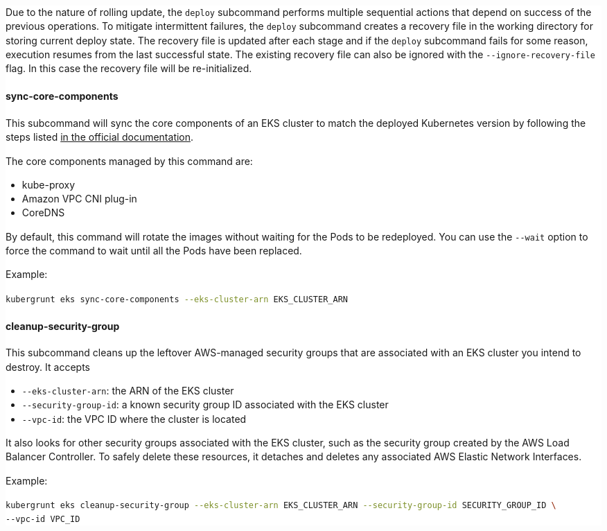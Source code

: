 Due to the nature of rolling update, the `deploy` subcommand performs multiple sequential actions that 
depend on success of the previous operations. To mitigate intermittent failures, the `deploy` subcommand creates a
recovery file in the working directory for storing current deploy state. The recovery file is updated after 
each stage and if the `deploy` subcommand fails for some reason, execution resumes from the last successful state.
The existing recovery file can also be ignored with the `--ignore-recovery-file` flag. In this case the recovery 
file will be re-initialized.

#### sync-core-components

This subcommand will sync the core components of an EKS cluster to match the deployed Kubernetes version by following
the steps listed [in the official documentation](https://docs.aws.amazon.com/eks/latest/userguide/update-cluster.html).

The core components managed by this command are:

- kube-proxy
- Amazon VPC CNI plug-in
- CoreDNS

By default, this command will rotate the images without waiting for the Pods to be redeployed. You can use the `--wait`
option to force the command to wait until all the Pods have been replaced.

Example:

```bash
kubergrunt eks sync-core-components --eks-cluster-arn EKS_CLUSTER_ARN
```

#### cleanup-security-group
This subcommand cleans up the leftover AWS-managed security groups that are associated with an EKS cluster you intend
to destroy. It accepts
- `--eks-cluster-arn`: the ARN of the EKS cluster
- `--security-group-id`: a known security group ID associated with the EKS cluster
- `--vpc-id`: the VPC ID where the cluster is located

It also looks for other security groups associated with the EKS cluster, such as the security group created by the AWS
Load Balancer Controller. To safely delete these resources, it detaches and deletes any associated AWS Elastic Network
Interfaces.

Example:

```bash
kubergrunt eks cleanup-security-group --eks-cluster-arn EKS_CLUSTER_ARN --security-group-id SECURITY_GROUP_ID \
--vpc-id VPC_ID
```
